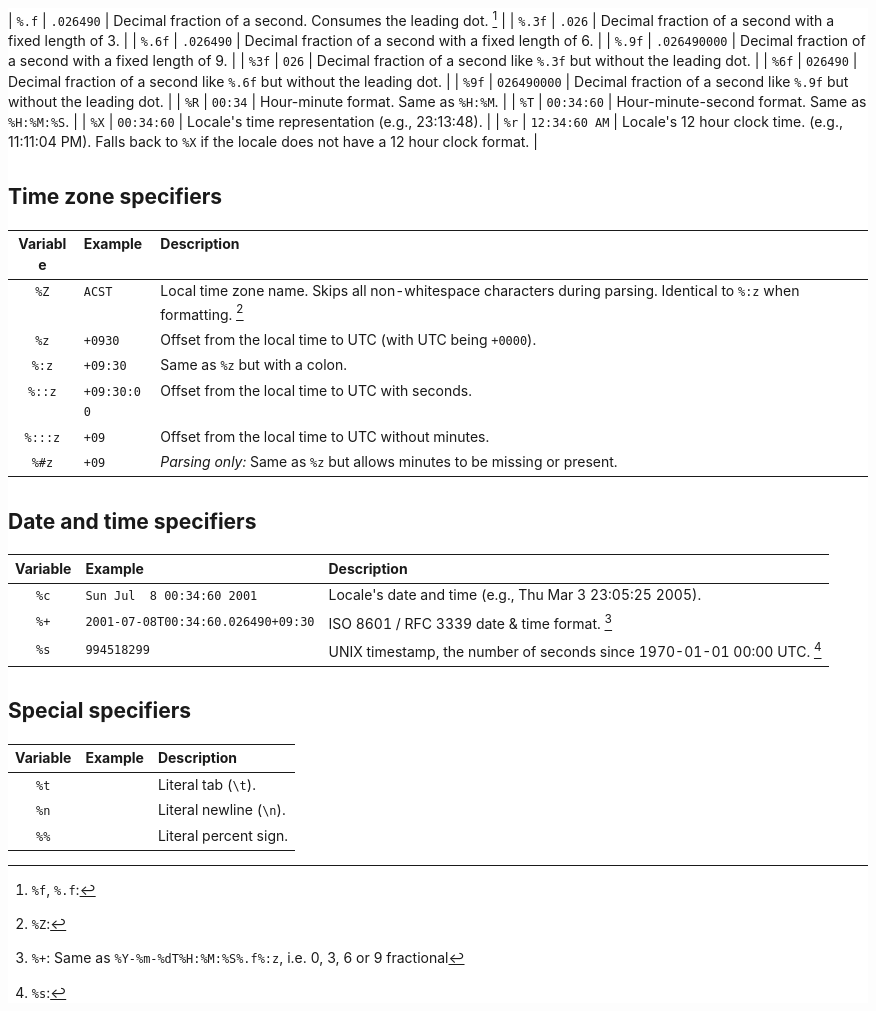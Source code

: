 |  `%.f`   | `.026490`                          | Decimal fraction of a second. Consumes the leading dot. [^7]                                                             |
|  `%.3f`  | `.026`                             | Decimal fraction of a second with a fixed length of 3.                                                                   |
|  `%.6f`  | `.026490`                          | Decimal fraction of a second with a fixed length of 6.                                                                   |
|  `%.9f`  | `.026490000`                       | Decimal fraction of a second with a fixed length of 9.                                                                   |
|  `%3f`   | `026`                              | Decimal fraction of a second like `%.3f` but without the leading dot.                                                    |
|  `%6f`   | `026490`                           | Decimal fraction of a second like `%.6f` but without the leading dot.                                                    |
|  `%9f`   | `026490000`                        | Decimal fraction of a second like `%.9f` but without the leading dot.                                                    |
|   `%R`   | `00:34`                            | Hour-minute format. Same as `%H:%M`.                                                                                     |
|   `%T`   | `00:34:60`                         | Hour-minute-second format. Same as `%H:%M:%S`.                                                                           |
|   `%X`   | `00:34:60`                         | Locale's time representation (e.g., 23:13:48).                                                                           |
|   `%r`   | `12:34:60 AM`                      | Locale's 12 hour clock time. (e.g., 11:11:04 PM). Falls back to `%X` if the locale does not have a 12 hour clock format. |

## Time zone specifiers

| Variable | Example                            | Description                                                                                                        |
| :------: | :--------------------------------- | :----------------------------------------------------------------------------------------------------------------- |
|   `%Z`   | `ACST`                             | Local time zone name. Skips all non-whitespace characters during parsing. Identical to `%:z` when formatting. [^8] |
|   `%z`   | `+0930`                            | Offset from the local time to UTC (with UTC being `+0000`).                                                        |
|  `%:z`   | `+09:30`                           | Same as `%z` but with a colon.                                                                                     |
|  `%::z`  | `+09:30:00`                        | Offset from the local time to UTC with seconds.                                                                    |
| `%:::z`  | `+09`                              | Offset from the local time to UTC without minutes.                                                                 |
|  `%#z`   | `+09`                              | *Parsing only:* Same as `%z` but allows minutes to be missing or present.                                          |

## Date and time specifiers

| Variable | Example                            | Description                                                            |
| :------: | :--------------------------------- | :--------------------------------------------------------------------- |
|   `%c`   | `Sun Jul  8 00:34:60 2001`         | Locale's date and time (e.g., Thu Mar  3 23:05:25 2005).               |
|   `%+`   | `2001-07-08T00:34:60.026490+09:30` | ISO 8601 / RFC 3339 date & time format. [^5]                           |
|   `%s`   | `994518299`                        | UNIX timestamp, the number of seconds since 1970-01-01 00:00 UTC. [^6] |

## Special specifiers

| Variable | Example | Description             |
| :------: | :------ | :---------------------- |
|   `%t`   |         | Literal tab (`\t`).     |
|   `%n`   |         | Literal newline (`\n`). |
|   `%%`   |         | Literal percent sign.   |


[^1]: `%C`, `%y`:
[^2]: `%U`:
[^3]: `%G`, `%g`, `%V`:
[^4]: `%S`:
[^5]: `%+`: Same as `%Y-%m-%dT%H:%M:%S%.f%:z`, i.e. 0, 3, 6 or 9 fractional
[^6]: `%s`:
[^7]: `%f`, `%.f`:
[^8]: `%Z`: